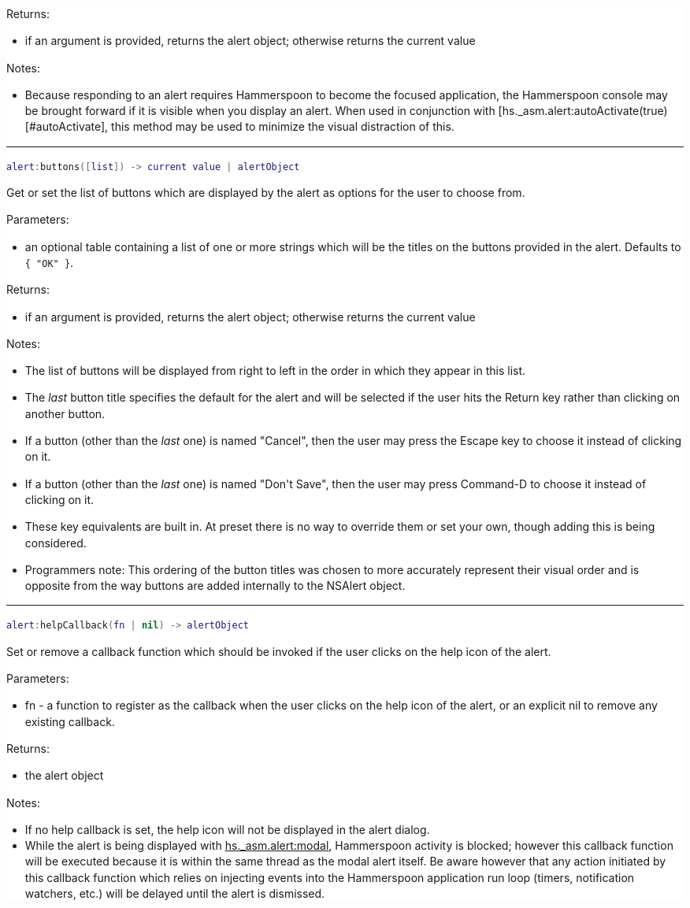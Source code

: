 Returns:
 * if an argument is provided, returns the alert object; otherwise returns the current value

Notes:
 * Because responding to an alert requires Hammerspoon to become the focused application, the Hammerspoon console may be brought forward if it is visible when you display an alert. When used in conjunction with [hs._asm.alert:autoActivate(true)[#autoActivate], this method may be used to minimize the visual distraction of this.

- - -

<a name="buttons"></a>
~~~lua
alert:buttons([list]) -> current value | alertObject
~~~
Get or set the list of buttons which are displayed by the alert as options for the user to choose from.

Parameters:
 * an optional table containing a list of one or more strings which will be the titles on the buttons provided in the alert.  Defaults to `{ "OK" }`.

Returns:
 * if an argument is provided, returns the alert object; otherwise returns the current value

Notes:
 * The list of buttons will be displayed from right to left in the order in which they appear in this list.
 * The *last* button title specifies the default for the alert and will be selected if the user hits the Return key rather than clicking on another button.
 * If a button (other than the *last* one) is named "Cancel", then the user may press the Escape key to choose it instead of clicking on it.
 * If a button (other than the *last* one) is named "Don't Save", then the user may press Command-D to choose it instead of clicking on it.

* These key equivalents are built in. At preset there is no way to override them or set your own, though adding this is being considered.
* Programmers note: This ordering of the button titles was chosen to more accurately represent their visual order and is opposite from the way buttons are added internally to the NSAlert object.

- - -

<a name="helpCallback"></a>
~~~lua
alert:helpCallback(fn | nil) -> alertObject
~~~
Set or remove a callback function which should be invoked if the user clicks on the help icon of the alert.

Parameters:
 * fn - a function to register as the callback when the user clicks on the help icon of the alert, or an explicit nil to remove any existing callback.

Returns:
 * the alert object

Notes:
 * If no help callback is set, the help icon will not be displayed in the alert dialog.
 * While the alert is being displayed with [hs._asm.alert:modal](#modal), Hammerspoon activity is blocked; however this callback function will be executed because it is within the same thread as the modal alert itself.  Be aware however that any action initiated by this callback function which relies on injecting events into the Hammerspoon application run loop (timers, notification watchers, etc.) will be delayed until the alert is dismissed.
